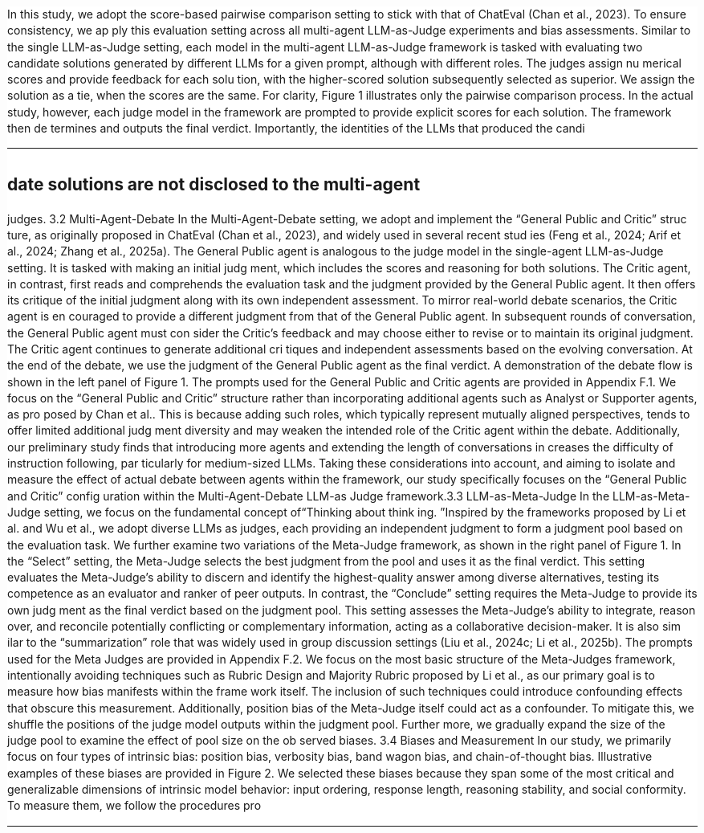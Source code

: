 In this study, we adopt the score-based pairwise comparison setting to stick with that of ChatEval (Chan et al., 2023). To ensure consistency, we ap ply this evaluation setting across all multi-agent LLM-as-Judge experiments and bias assessments. Similar to the single LLM-as-Judge setting, each model in the multi-agent LLM-as-Judge framework is tasked with evaluating two candidate solutions generated by different LLMs for a given prompt, although with different roles. The judges assign nu merical scores and provide feedback for each solu tion, with the higher-scored solution subsequently selected as superior. We assign the solution as a tie, when the scores are the same. For clarity, Figure 1 illustrates only the pairwise comparison process. In the actual study, however, each judge model in the framework are prompted to provide explicit scores for each solution. The framework then de termines and outputs the final verdict. Importantly, the identities of the LLMs that produced the candi
* * *
## date solutions are not disclosed to the multi-agent
judges. 3.2 Multi-Agent-Debate In the Multi-Agent-Debate setting, we adopt and implement the “General Public and Critic” struc ture, as originally proposed in ChatEval (Chan et al., 2023), and widely used in several recent stud ies (Feng et al., 2024; Arif et al., 2024; Zhang et al., 2025a). The General Public agent is analogous to the judge model in the single-agent LLM-as-Judge setting. It is tasked with making an initial judg ment, which includes the scores and reasoning for both solutions. The Critic agent, in contrast, first reads and comprehends the evaluation task and the judgment provided by the General Public agent. It then offers its critique of the initial judgment along with its own independent assessment. To mirror real-world debate scenarios, the Critic agent is en couraged to provide a different judgment from that of the General Public agent. In subsequent rounds of conversation, the General Public agent must con sider the Critic’s feedback and may choose either to revise or to maintain its original judgment. The Critic agent continues to generate additional cri tiques and independent assessments based on the evolving conversation. At the end of the debate, we use the judgment of the General Public agent as the final verdict. A demonstration of the debate flow is shown in the left panel of Figure 1. The prompts used for the General Public and Critic agents are provided in Appendix F.1. We focus on the “General Public and Critic” structure rather than incorporating additional agents such as Analyst or Supporter agents, as pro posed by Chan et al.. This is because adding such roles, which typically represent mutually aligned perspectives, tends to offer limited additional judg ment diversity and may weaken the intended role of the Critic agent within the debate. Additionally, our preliminary study finds that introducing more agents and extending the length of conversations in creases the difficulty of instruction following, par ticularly for medium-sized LLMs. Taking these considerations into account, and aiming to isolate and measure the effect of actual debate between agents within the framework, our study specifically focuses on the “General Public and Critic” config uration within the Multi-Agent-Debate LLM-as Judge framework.3.3 LLM-as-Meta-Judge In the LLM-as-Meta-Judge setting, we focus on the fundamental concept of“Thinking about think ing. ”Inspired by the frameworks proposed by Li et al. and Wu et al., we adopt diverse LLMs as judges, each providing an independent judgment to form a judgment pool based on the evaluation task. We further examine two variations of the Meta-Judge framework, as shown in the right panel of Figure 1. In the “Select” setting, the Meta-Judge selects the best judgment from the pool and uses it as the final verdict. This setting evaluates the Meta-Judge’s ability to discern and identify the highest-quality answer among diverse alternatives, testing its competence as an evaluator and ranker of peer outputs. In contrast, the “Conclude” setting requires the Meta-Judge to provide its own judg ment as the final verdict based on the judgment pool. This setting assesses the Meta-Judge’s ability to integrate, reason over, and reconcile potentially conflicting or complementary information, acting as a collaborative decision-maker. It is also sim ilar to the “summarization” role that was widely used in group discussion settings (Liu et al., 2024c; Li et al., 2025b). The prompts used for the Meta Judges are provided in Appendix F.2. We focus on the most basic structure of the Meta-Judges framework, intentionally avoiding techniques such as Rubric Design and Majority Rubric proposed by Li et al., as our primary goal is to measure how bias manifests within the frame work itself. The inclusion of such techniques could introduce confounding effects that obscure this measurement. Additionally, position bias of the Meta-Judge itself could act as a confounder. To mitigate this, we shuffle the positions of the judge model outputs within the judgment pool. Further more, we gradually expand the size of the judge pool to examine the effect of pool size on the ob served biases. 3.4 Biases and Measurement In our study, we primarily focus on four types of intrinsic bias: position bias, verbosity bias, band wagon bias, and chain-of-thought bias. Illustrative examples of these biases are provided in Figure 2. We selected these biases because they span some of the most critical and generalizable dimensions of intrinsic model behavior: input ordering, response length, reasoning stability, and social conformity. To measure them, we follow the procedures pro
* * *